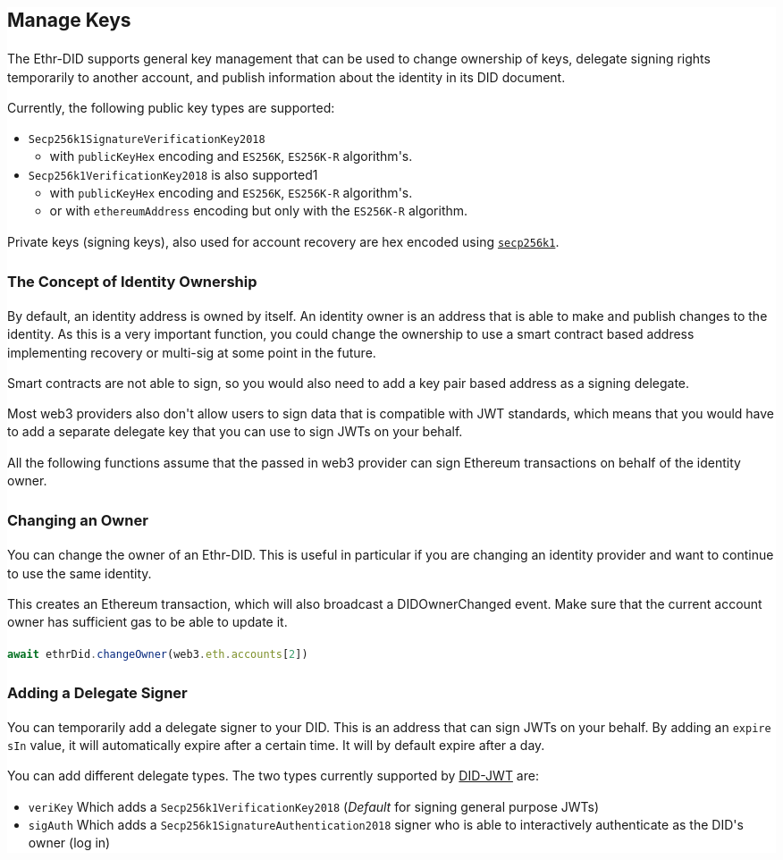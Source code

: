 ## Manage Keys

The Ethr-DID supports general key management that can be used to change ownership of keys, delegate signing rights temporarily to another account, and publish information about the identity in its DID document.

Currently, the following public key types are supported:
- `Secp256k1SignatureVerificationKey2018`
  - with `publicKeyHex` encoding and `ES256K`, `ES256K-R` algorithm's.
- `Secp256k1VerificationKey2018` is also supported1
  - with `publicKeyHex` encoding and `ES256K`, `ES256K-R` algorithm's.
  - or with `ethereumAddress` encoding but only with the `ES256K-R` algorithm.

Private keys (signing keys), also used for account recovery are hex encoded using [`secp256k1`](https://en.bitcoin.it/wiki/Secp256k1).


### The Concept of Identity Ownership

By default, an identity address is owned by itself. An identity owner is an address that is able to make and publish changes to the identity. As this is a very important function, you could change the ownership to use a smart contract based address implementing recovery or multi-sig at some point in the future.

Smart contracts are not able to sign, so you would also need to add a key pair based address as a signing delegate.

Most web3 providers also don't allow users to sign data that is compatible with JWT standards, which means that you would have to add a separate delegate key that you can use to sign JWTs on your behalf.

All the following functions assume that the passed in web3 provider can sign Ethereum transactions on behalf of the identity owner.

### Changing an Owner

You can change the owner of an Ethr-DID. This is useful in particular if you are changing an identity provider and want to continue to use the same identity.

This creates an Ethereum transaction, which will also broadcast a DIDOwnerChanged event. Make sure that the current account owner has sufficient gas to be able to update it.

```js
await ethrDid.changeOwner(web3.eth.accounts[2])
```

### Adding a Delegate Signer

You can temporarily add a delegate signer to your DID. This is an address that can sign JWTs on your behalf. By adding an `expiresIn` value, it will automatically expire after a certain time. It will by default expire after a day.

You can add different delegate types. The two types currently supported by [DID-JWT](https://github.com/uport-project/did-jwt) are:

- `veriKey` Which adds a `Secp256k1VerificationKey2018` (*Default* for signing general purpose JWTs)
- `sigAuth` Which adds a `Secp256k1SignatureAuthentication2018` signer who is able to interactively authenticate as the DID's owner (log in)
